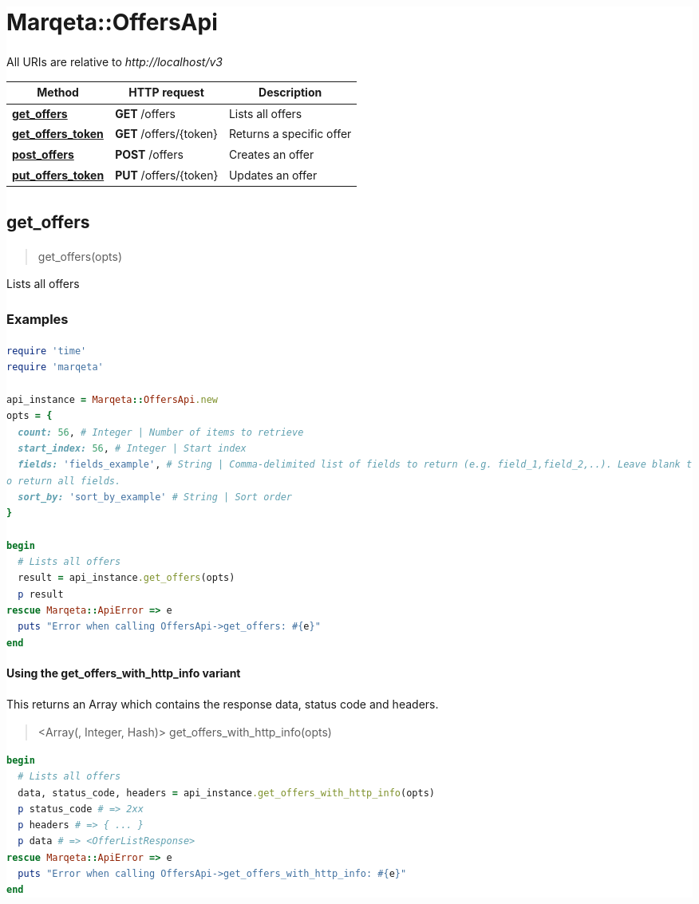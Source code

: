 # Marqeta::OffersApi

All URIs are relative to *http://localhost/v3*

| Method | HTTP request | Description |
| ------ | ------------ | ----------- |
| [**get_offers**](OffersApi.md#get_offers) | **GET** /offers | Lists all offers |
| [**get_offers_token**](OffersApi.md#get_offers_token) | **GET** /offers/{token} | Returns a specific offer |
| [**post_offers**](OffersApi.md#post_offers) | **POST** /offers | Creates an offer |
| [**put_offers_token**](OffersApi.md#put_offers_token) | **PUT** /offers/{token} | Updates an offer |


## get_offers

> <OfferListResponse> get_offers(opts)

Lists all offers

### Examples

```ruby
require 'time'
require 'marqeta'

api_instance = Marqeta::OffersApi.new
opts = {
  count: 56, # Integer | Number of items to retrieve
  start_index: 56, # Integer | Start index
  fields: 'fields_example', # String | Comma-delimited list of fields to return (e.g. field_1,field_2,..). Leave blank to return all fields.
  sort_by: 'sort_by_example' # String | Sort order
}

begin
  # Lists all offers
  result = api_instance.get_offers(opts)
  p result
rescue Marqeta::ApiError => e
  puts "Error when calling OffersApi->get_offers: #{e}"
end
```

#### Using the get_offers_with_http_info variant

This returns an Array which contains the response data, status code and headers.

> <Array(<OfferListResponse>, Integer, Hash)> get_offers_with_http_info(opts)

```ruby
begin
  # Lists all offers
  data, status_code, headers = api_instance.get_offers_with_http_info(opts)
  p status_code # => 2xx
  p headers # => { ... }
  p data # => <OfferListResponse>
rescue Marqeta::ApiError => e
  puts "Error when calling OffersApi->get_offers_with_http_info: #{e}"
end
```
